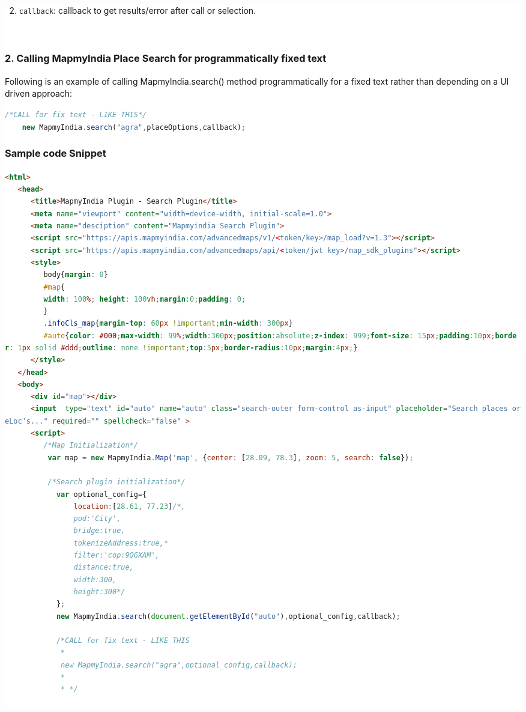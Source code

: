 2. `callback`: callback to get results/error after call or selection.

<br>

### 2. Calling MapmyIndia Place Search for programmatically fixed text

Following is an example of calling MapmyIndia.search() method programmatically for a fixed text rather than depending on a UI driven approach: 

```js
/*CALL for fix text - LIKE THIS*/
    new MapmyIndia.search("agra",placeOptions,callback);
```

### Sample code Snippet

```html
<html>
   <head>
      <title>MapmyIndia Plugin - Search Plugin</title>
      <meta name="viewport" content="width=device-width, initial-scale=1.0">
      <meta name="desciption" content="Mapmyindia Search Plugin">
      <script src="https://apis.mapmyindia.com/advancedmaps/v1/<token/key>/map_load?v=1.3"></script>
      <script src="https://apis.mapmyindia.com/advancedmaps/api/<token/jwt key>/map_sdk_plugins"></script>
      <style>
         body{margin: 0}
         #map{
         width: 100%; height: 100vh;margin:0;padding: 0;
         }
         .infoCls_map{margin-top: 60px !important;min-width: 300px}
         #auto{color: #000;max-width: 99%;width:300px;position:absolute;z-index: 999;font-size: 15px;padding:10px;border: 1px solid #ddd;outline: none !important;top:5px;border-radius:10px;margin:4px;}
      </style>
   </head>
   <body>
      <div id="map"></div>
      <input  type="text" id="auto" name="auto" class="search-outer form-control as-input" placeholder="Search places or eLoc's..." required="" spellcheck="false" >
      <script>
         /*Map Initialization*/
          var map = new MapmyIndia.Map('map', {center: [28.09, 78.3], zoom: 5, search: false});
          
          /*Search plugin initialization*/
            var optional_config={
                location:[28.61, 77.23]/*,
                pod:'City',
                bridge:true,
                tokenizeAddress:true,*
                filter:'cop:9QGXAM',
                distance:true,
                width:300,
                height:300*/
            };
            new MapmyIndia.search(document.getElementById("auto"),optional_config,callback);
            
            /*CALL for fix text - LIKE THIS
             * 
             new MapmyIndia.search("agra",optional_config,callback);
             * 
             * */
         
```